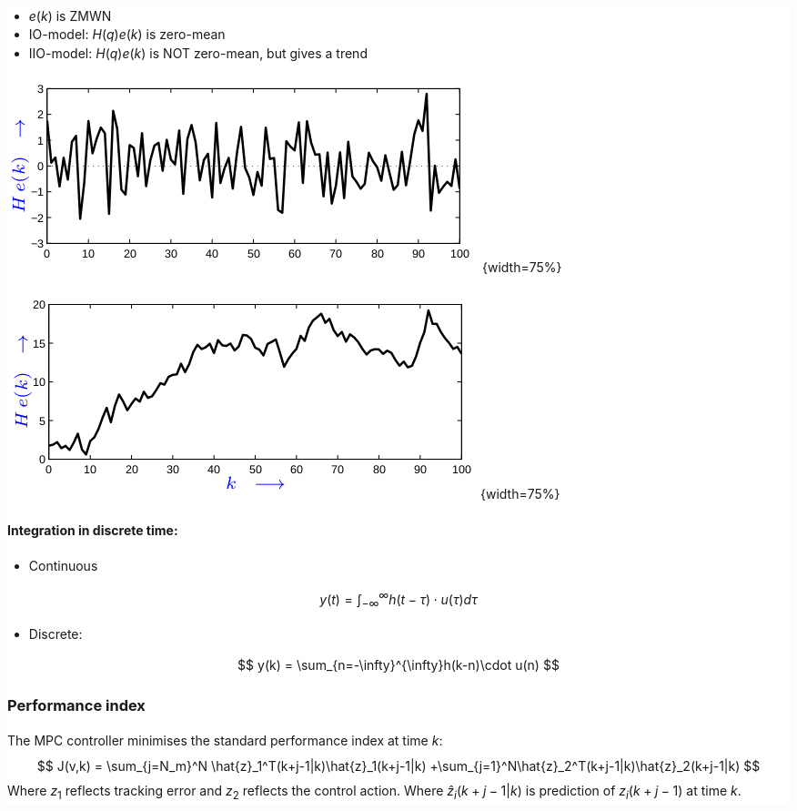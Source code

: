 - $e(k)$ is ZMWN
- IO-model: $H(q)e(k)$ is zero-mean
- IIO-model: $H(q)e(k)$ is NOT zero-mean, but gives a trend

![Noise IO-model](images/m01/noise_io.png){width=75%}

![Noise IIO-model](images/m01/noise_iio.png){width=75%}



#### Integration in discrete time:

- Continuous

$$
y(t) = \int_{-\infty}^{\infty}h(t - \tau)\cdot u(\tau)d\tau
$$

- Discrete:

$$
y(k) = \sum_{n=-\infty}^{\infty}h(k-n)\cdot u(n)
$$

### Performance index

The MPC controller minimises the standard performance index at time $k$:
$$
J(v,k) = \sum_{j=N_m}^N \hat{z}_1^T(k+j-1|k)\hat{z}_1(k+j-1|k)
+\sum_{j=1}^N\hat{z}_2^T(k+j-1|k)\hat{z}_2(k+j-1|k)
$$
Where $z_1$ reflects tracking error and $z_2$ reflects the control action. Where $\hat{z}_i(k+j-1|k)$ is prediction of $z_i(k+j-1)$ at time $k$.

